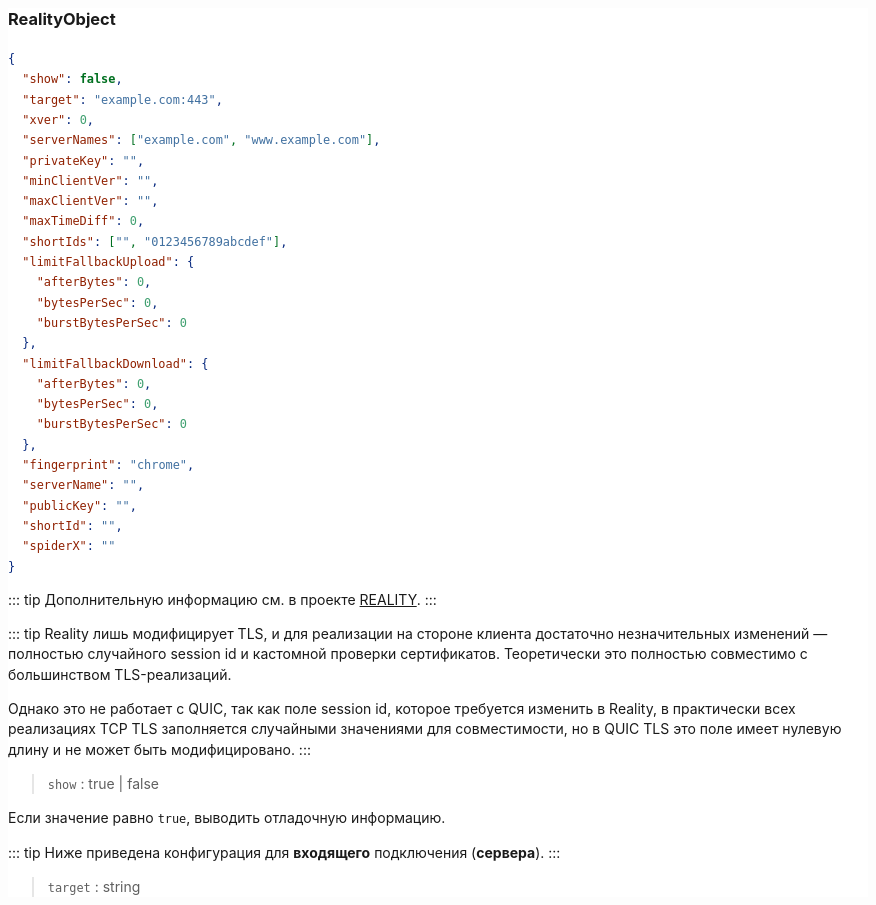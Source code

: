 ### RealityObject

```json
{
  "show": false,
  "target": "example.com:443",
  "xver": 0,
  "serverNames": ["example.com", "www.example.com"],
  "privateKey": "",
  "minClientVer": "",
  "maxClientVer": "",
  "maxTimeDiff": 0,
  "shortIds": ["", "0123456789abcdef"],
  "limitFallbackUpload": {
    "afterBytes": 0,
    "bytesPerSec": 0,
    "burstBytesPerSec": 0
  },
  "limitFallbackDownload": {
    "afterBytes": 0,
    "bytesPerSec": 0,
    "burstBytesPerSec": 0
  },
  "fingerprint": "chrome",
  "serverName": "",
  "publicKey": "",
  "shortId": "",
  "spiderX": ""
}
```

::: tip
Дополнительную информацию см. в проекте [REALITY](https://github.com/XTLS/REALITY).
:::

::: tip
Reality лишь модифицирует TLS, и для реализации на стороне клиента достаточно незначительных изменений — полностью случайного session id и кастомной проверки сертификатов. Теоретически это полностью совместимо с большинством TLS-реализаций.

Однако это не работает с QUIC, так как поле session id, которое требуется изменить в Reality, в практически всех реализациях TCP TLS заполняется случайными значениями для совместимости, но в QUIC TLS это поле имеет нулевую длину и не может быть модифицировано.
:::

> `show` : true | false

Если значение равно `true`, выводить отладочную информацию.

::: tip
Ниже приведена конфигурация для **входящего** подключения (**сервера**).
:::

> `target` : string
